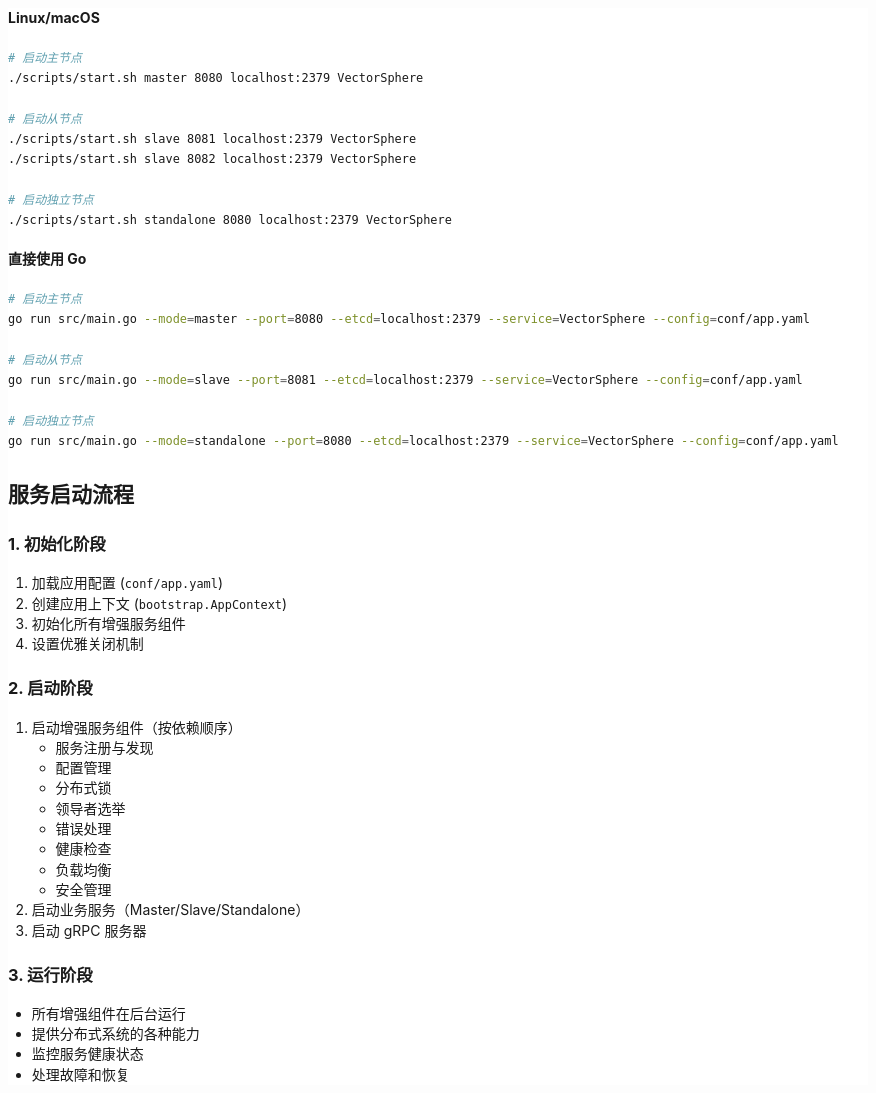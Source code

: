 #### Linux/macOS
```bash
# 启动主节点
./scripts/start.sh master 8080 localhost:2379 VectorSphere

# 启动从节点
./scripts/start.sh slave 8081 localhost:2379 VectorSphere
./scripts/start.sh slave 8082 localhost:2379 VectorSphere

# 启动独立节点
./scripts/start.sh standalone 8080 localhost:2379 VectorSphere
```

#### 直接使用 Go
```bash
# 启动主节点
go run src/main.go --mode=master --port=8080 --etcd=localhost:2379 --service=VectorSphere --config=conf/app.yaml

# 启动从节点
go run src/main.go --mode=slave --port=8081 --etcd=localhost:2379 --service=VectorSphere --config=conf/app.yaml

# 启动独立节点
go run src/main.go --mode=standalone --port=8080 --etcd=localhost:2379 --service=VectorSphere --config=conf/app.yaml
```

## 服务启动流程

### 1. 初始化阶段
1. 加载应用配置 (`conf/app.yaml`)
2. 创建应用上下文 (`bootstrap.AppContext`)
3. 初始化所有增强服务组件
4. 设置优雅关闭机制

### 2. 启动阶段
1. 启动增强服务组件（按依赖顺序）
   - 服务注册与发现
   - 配置管理
   - 分布式锁
   - 领导者选举
   - 错误处理
   - 健康检查
   - 负载均衡
   - 安全管理
2. 启动业务服务（Master/Slave/Standalone）
3. 启动 gRPC 服务器

### 3. 运行阶段
- 所有增强组件在后台运行
- 提供分布式系统的各种能力
- 监控服务健康状态
- 处理故障和恢复
